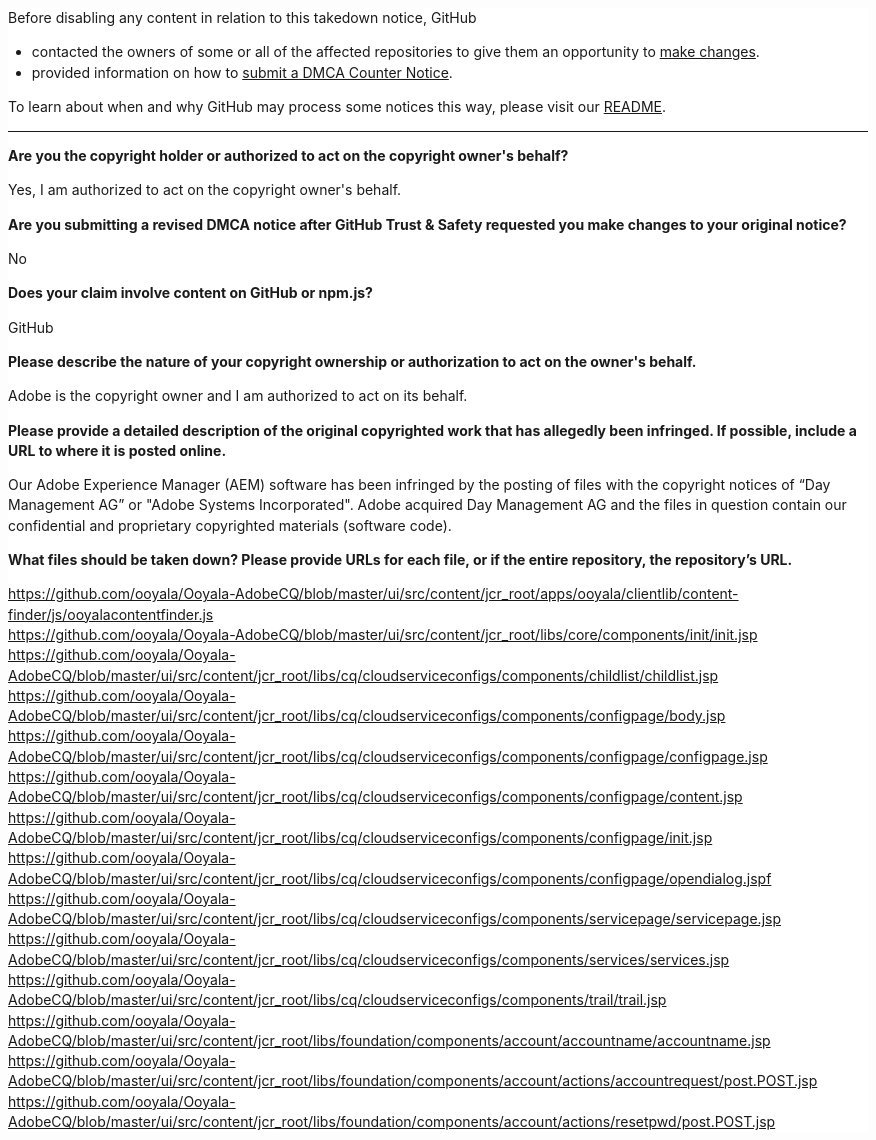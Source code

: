 Before disabling any content in relation to this takedown notice, GitHub
- contacted the owners of some or all of the affected repositories to give them an opportunity to [make changes](https://docs.github.com/en/github/site-policy/dmca-takedown-policy#a-how-does-this-actually-work).
- provided information on how to [submit a DMCA Counter Notice](https://docs.github.com/en/articles/guide-to-submitting-a-dmca-counter-notice).

To learn about when and why GitHub may process some notices this way, please visit our [README](https://github.com/github/dmca/blob/master/README.md#anatomy-of-a-takedown-notice).

---

**Are you the copyright holder or authorized to act on the copyright owner's behalf?**  
  
Yes, I am authorized to act on the copyright owner's behalf.  
  
**Are you submitting a revised DMCA notice after GitHub Trust & Safety requested you make changes to your original notice?**  
  
No  
  
**Does your claim involve content on GitHub or npm.js?**  
  
GitHub  
  
**Please describe the nature of your copyright ownership or authorization to act on the owner's behalf.**  
  
Adobe is the copyright owner and I am authorized to act on its behalf.  
  
**Please provide a detailed description of the original copyrighted work that has allegedly been infringed. If possible, include a URL to where it is posted online.**  
  
Our Adobe Experience Manager (AEM) software has been infringed by the posting of files with the copyright notices of “Day Management AG” or "Adobe Systems Incorporated". Adobe acquired Day Management AG and the files in question contain our confidential and proprietary copyrighted materials (software code).  
  
**What files should be taken down? Please provide URLs for each file, or if the entire repository, the repository’s URL.**  
  
https://github.com/ooyala/Ooyala-AdobeCQ/blob/master/ui/src/content/jcr_root/apps/ooyala/clientlib/content-finder/js/ooyalacontentfinder.js  
https://github.com/ooyala/Ooyala-AdobeCQ/blob/master/ui/src/content/jcr_root/libs/core/components/init/init.jsp  
https://github.com/ooyala/Ooyala-AdobeCQ/blob/master/ui/src/content/jcr_root/libs/cq/cloudserviceconfigs/components/childlist/childlist.jsp  
https://github.com/ooyala/Ooyala-AdobeCQ/blob/master/ui/src/content/jcr_root/libs/cq/cloudserviceconfigs/components/configpage/body.jsp  
https://github.com/ooyala/Ooyala-AdobeCQ/blob/master/ui/src/content/jcr_root/libs/cq/cloudserviceconfigs/components/configpage/configpage.jsp  
https://github.com/ooyala/Ooyala-AdobeCQ/blob/master/ui/src/content/jcr_root/libs/cq/cloudserviceconfigs/components/configpage/content.jsp  
https://github.com/ooyala/Ooyala-AdobeCQ/blob/master/ui/src/content/jcr_root/libs/cq/cloudserviceconfigs/components/configpage/init.jsp  
https://github.com/ooyala/Ooyala-AdobeCQ/blob/master/ui/src/content/jcr_root/libs/cq/cloudserviceconfigs/components/configpage/opendialog.jspf  
https://github.com/ooyala/Ooyala-AdobeCQ/blob/master/ui/src/content/jcr_root/libs/cq/cloudserviceconfigs/components/servicepage/servicepage.jsp  
https://github.com/ooyala/Ooyala-AdobeCQ/blob/master/ui/src/content/jcr_root/libs/cq/cloudserviceconfigs/components/services/services.jsp  
https://github.com/ooyala/Ooyala-AdobeCQ/blob/master/ui/src/content/jcr_root/libs/cq/cloudserviceconfigs/components/trail/trail.jsp  
https://github.com/ooyala/Ooyala-AdobeCQ/blob/master/ui/src/content/jcr_root/libs/foundation/components/account/accountname/accountname.jsp  
https://github.com/ooyala/Ooyala-AdobeCQ/blob/master/ui/src/content/jcr_root/libs/foundation/components/account/actions/accountrequest/post.POST.jsp  
https://github.com/ooyala/Ooyala-AdobeCQ/blob/master/ui/src/content/jcr_root/libs/foundation/components/account/actions/resetpwd/post.POST.jsp  